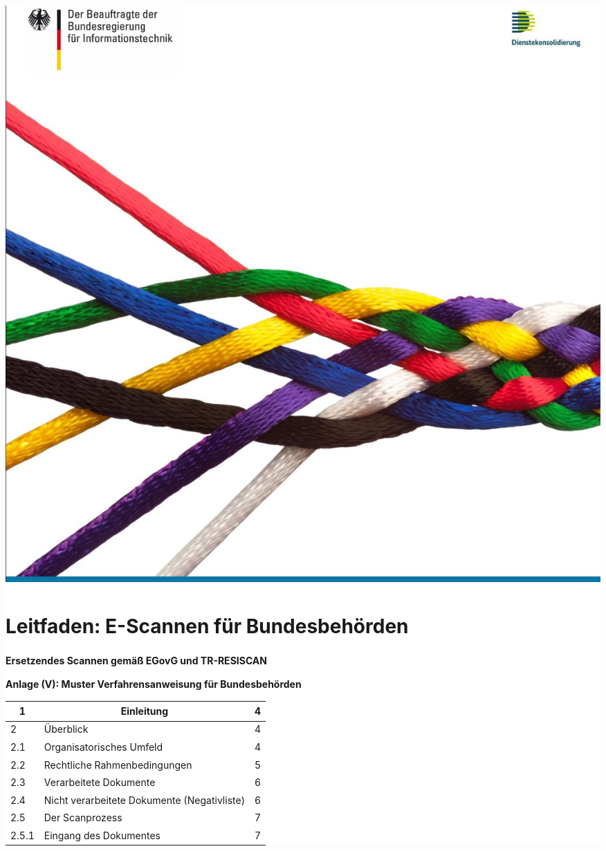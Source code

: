 ![](_page_0_Picture_0.jpeg)

# **Leitfaden: E-Scannen für Bundesbehörden**

**Ersetzendes Scannen gemäß EGovG und TR-RESISCAN**

**Anlage (V): Muster Verfahrensanweisung für Bundesbehörden**

| 1       | Einleitung<br>                                                                                                | 4 |
|---------|---------------------------------------------------------------------------------------------------------------|---|
| 2       | Überblick<br>                                                                                                 | 4 |
| 2.1     | Organisatorisches Umfeld                                                                                      | 4 |
| 2.2     | Rechtliche Rahmenbedingungen<br>                                                                              | 5 |
| 2.3     | Verarbeitete Dokumente                                                                                        | 6 |
| 2.4     | Nicht verarbeitete Dokumente (Negativliste)<br>                                                               | 6 |
| 2.5     | Der Scanprozess<br>                                                                                           | 7 |
| 2.5.1   | Eingang des Dokumentes                                                                                        | 7 |